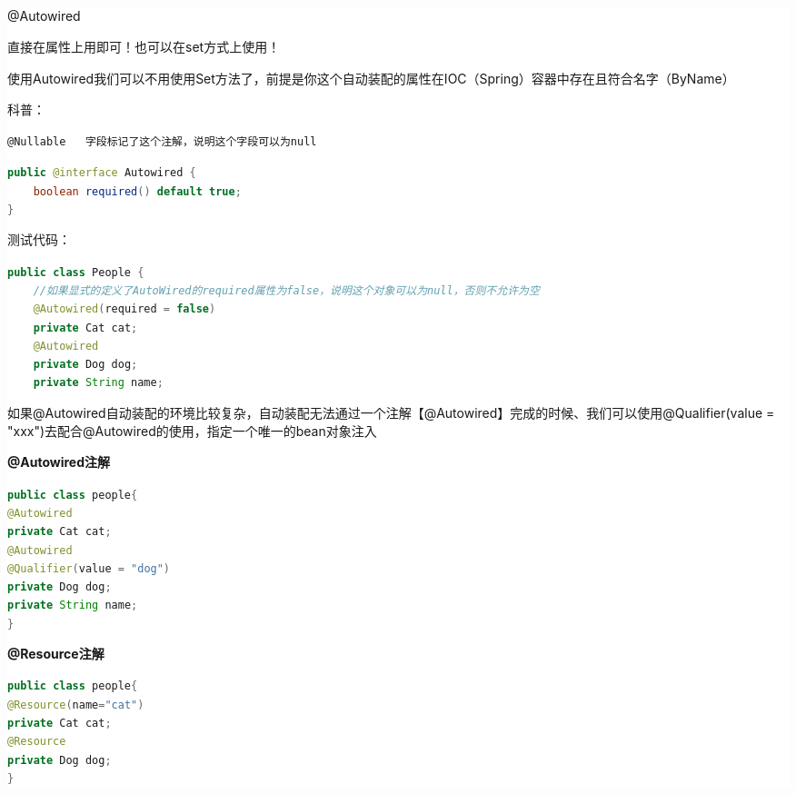    

@Autowired



直接在属性上用即可！也可以在set方式上使用！

使用Autowired我们可以不用使用Set方法了，前提是你这个自动装配的属性在IOC（Spring）容器中存在且符合名字（ByName）

科普：

```xml
@Nullable	字段标记了这个注解，说明这个字段可以为null
```

```JAVA
public @interface Autowired {
    boolean required() default true;
}
```

测试代码：

```JAVA
public class People {
    //如果显式的定义了AutoWired的required属性为false，说明这个对象可以为null，否则不允许为空
    @Autowired(required = false)
    private Cat cat;
    @Autowired
    private Dog dog;
    private String name;
```

如果@Autowired自动装配的环境比较复杂，自动装配无法通过一个注解【@Autowired】完成的时候、我们可以使用@Qualifier(value = "xxx")去配合@Autowired的使用，指定一个唯一的bean对象注入



**@Autowired注解**

```JAVA
public class people{
@Autowired
private Cat cat;
@Autowired
@Qualifier(value = "dog")
private Dog dog;
private String name;
}
```



**@Resource注解**

```java
public class people{
@Resource(name="cat")
private Cat cat;
@Resource
private Dog dog;
}
```
